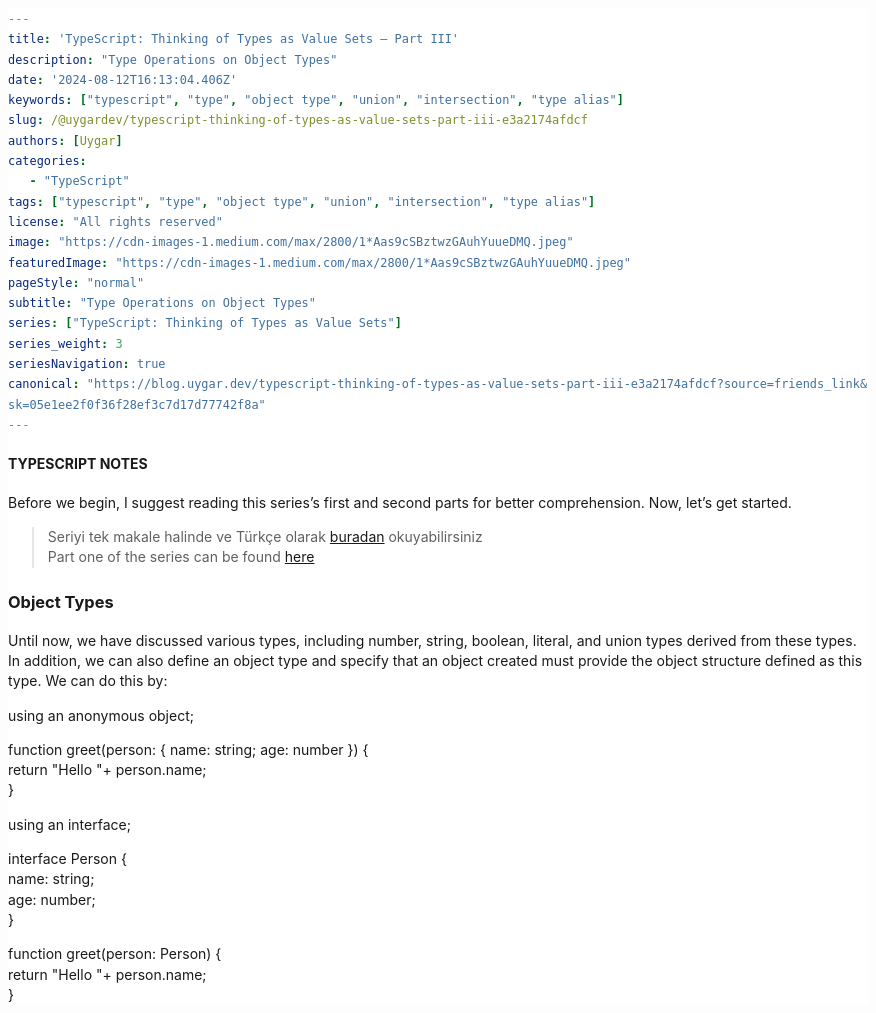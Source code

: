 ```yaml
---
title: 'TypeScript: Thinking of Types as Value Sets — Part III'
description: "Type Operations on Object Types"
date: '2024-08-12T16:13:04.406Z'
keywords: ["typescript", "type", "object type", "union", "intersection", "type alias"]
slug: /@uygardev/typescript-thinking-of-types-as-value-sets-part-iii-e3a2174afdcf
authors: [Uygar]
categories:
   - "TypeScript"
tags: ["typescript", "type", "object type", "union", "intersection", "type alias"]
license: "All rights reserved"
image: "https://cdn-images-1.medium.com/max/2800/1*Aas9cSBztwzGAuhYuueDMQ.jpeg"
featuredImage: "https://cdn-images-1.medium.com/max/2800/1*Aas9cSBztwzGAuhYuueDMQ.jpeg"
pageStyle: "normal"
subtitle: "Type Operations on Object Types"
series: ["TypeScript: Thinking of Types as Value Sets"]
series_weight: 3
seriesNavigation: true
canonical: "https://blog.uygar.dev/typescript-thinking-of-types-as-value-sets-part-iii-e3a2174afdcf?source=friends_link&sk=05e1ee2f0f36f28ef3c7d17d77742f8a"
---
```


#### TYPESCRIPT NOTES

Before we begin, I suggest reading this series’s first and second parts for better comprehension. Now, let’s get started.

> Seriyi tek makale halinde ve Türkçe olarak [buradan](/posts/typescript-tipler-ve-deger-kumeleri) okuyabilirsiniz  
> Part one of the series can be found [here](https://blog.uygar.dev/typescript-thinking-of-types-as-value-sets-introduction-c4360942ce4b?source=friends_link&sk=ca054598aa1eaabbc896654e3c4b0997)

### Object Types

Until now, we have discussed various types, including number, string, boolean, literal, and union types derived from these types. In addition, we can also define an object type and specify that an object created must provide the object structure defined as this type. We can do this by:

using an anonymous object;

function greet(person: { name: string; age: number }) {  
   return "Hello "\+ person.name;  
}

using an interface;

interface Person {  
   name: string;  
   age: number;  
}  
  
function greet(person: Person) {  
   return "Hello "\+ person.name;  
}

